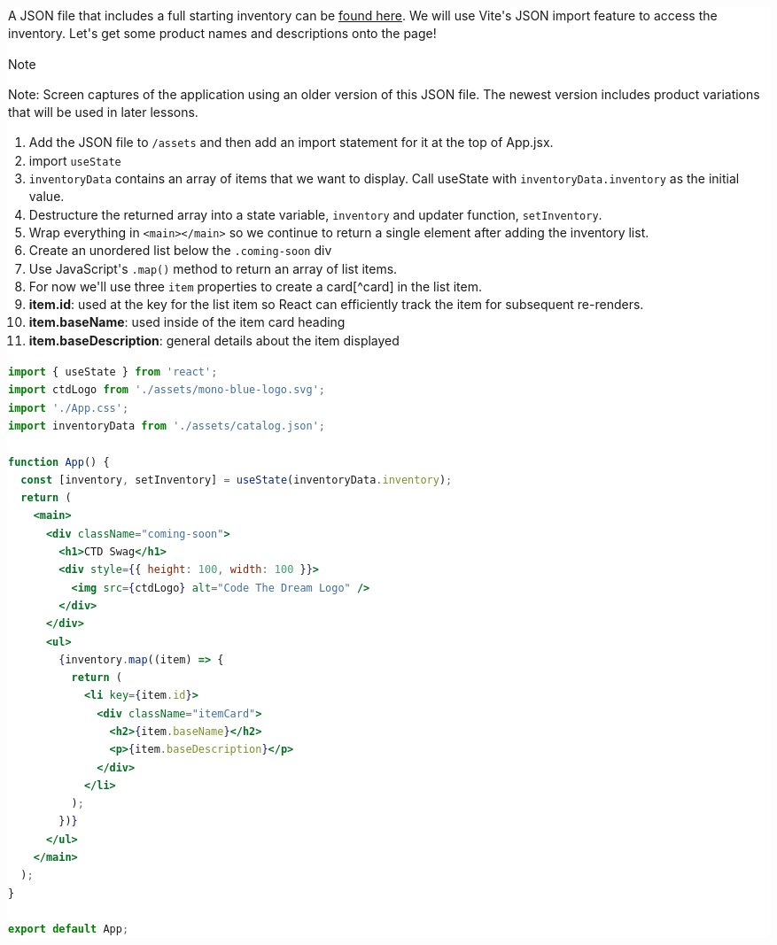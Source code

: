 A JSON file that includes a full starting inventory can be [found here](https://raw.githubusercontent.com/Code-the-Dream-School/react-curriculum-v3/refs/heads/main/learns-app-content/lessons/assets/week-03/inventory.json). We will use Vite's JSON import feature to access the inventory. Let's get some product names and descriptions onto the page!

> [!note]
> Note: Screen captures of the application using an older version of this JSON file. The newest version includes product variations that will be used in later lessons.

1. Add the JSON file to `/assets` and then add an import statement for it at the top of App.jsx.
2. import `useState`
3. `inventoryData` contains an array of items that we want to display. Call useState with `inventoryData.inventory` as the initial value.
4. Destructure the returned array into a state variable, `inventory` and updater function, `setInventory`.
5. Wrap everything in `<main></main>` so we continue to return a single element after adding the inventory list.
6. Create an unordered list below the `.coming-soon` div
7. Use JavaScript's `.map()` method to return an array of list items.
8. For now we'll use three `item` properties to create a card[^card] in the list item.
9. **item.id**: used at the key for the list item so React can efficiently track the item for subsequent re-renders.
10. **item.baseName**: used inside of the item card heading
11. **item.baseDescription**: general details about the item displayed

```jsx
import { useState } from 'react';
import ctdLogo from './assets/mono-blue-logo.svg';
import './App.css';
import inventoryData from './assets/catalog.json';

function App() {
  const [inventory, setInventory] = useState(inventoryData.inventory);
  return (
    <main>
      <div className="coming-soon">
        <h1>CTD Swag</h1>
        <div style={{ height: 100, width: 100 }}>
          <img src={ctdLogo} alt="Code The Dream Logo" />
        </div>
      </div>
      <ul>
        {inventory.map((item) => {
          return (
            <li key={item.id}>
              <div className="itemCard">
                <h2>{item.baseName}</h2>
                <p>{item.baseDescription}</p>
              </div>
            </li>
          );
        })}
      </ul>
    </main>
  );
}

export default App;
```
